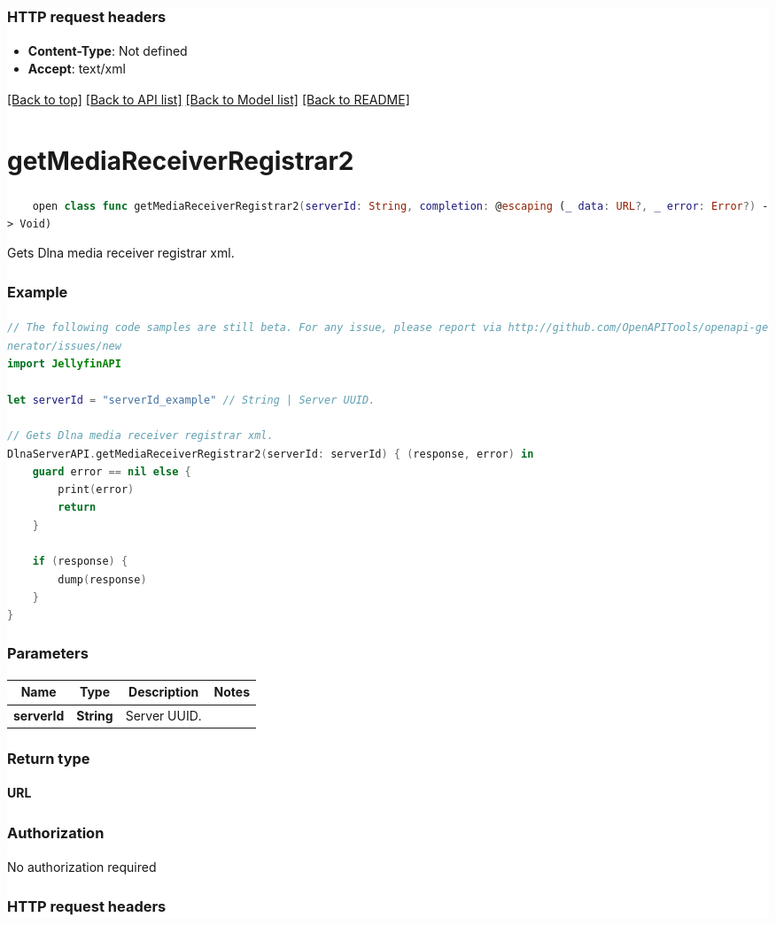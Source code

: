 ### HTTP request headers

 - **Content-Type**: Not defined
 - **Accept**: text/xml

[[Back to top]](#) [[Back to API list]](../README.md#documentation-for-api-endpoints) [[Back to Model list]](../README.md#documentation-for-models) [[Back to README]](../README.md)

# **getMediaReceiverRegistrar2**
```swift
    open class func getMediaReceiverRegistrar2(serverId: String, completion: @escaping (_ data: URL?, _ error: Error?) -> Void)
```

Gets Dlna media receiver registrar xml.

### Example
```swift
// The following code samples are still beta. For any issue, please report via http://github.com/OpenAPITools/openapi-generator/issues/new
import JellyfinAPI

let serverId = "serverId_example" // String | Server UUID.

// Gets Dlna media receiver registrar xml.
DlnaServerAPI.getMediaReceiverRegistrar2(serverId: serverId) { (response, error) in
    guard error == nil else {
        print(error)
        return
    }

    if (response) {
        dump(response)
    }
}
```

### Parameters

Name | Type | Description  | Notes
------------- | ------------- | ------------- | -------------
 **serverId** | **String** | Server UUID. | 

### Return type

**URL**

### Authorization

No authorization required

### HTTP request headers
